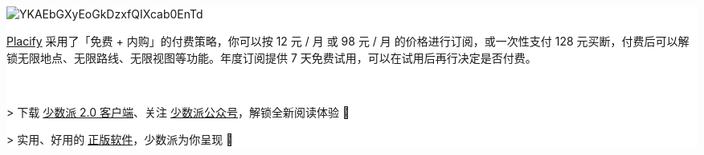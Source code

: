 ![YKAEbGXyEoGkDzxfQIXcab0EnTd](https://cdnfile.sspai.com/editor/u_/d2889ctb34t85tdj5k6g.jpeg?imageView2/2/w/1120/q/90/interlace/1/ignore-error/1/format/webp)

[Placify](https://apps.apple.com/us/app/placify-map-trip-planner/id6739698007) 采用了「免费 + 内购」的付费策略，你可以按 12 元 / 月 或 98 元 / 月 的价格进行订阅，或一次性支付 128 元买断，付费后可以解锁无限地点、无限路线、无限视图等功能。年度订阅提供 7 天免费试用，可以在试用后再行决定是否付费。

 

\> 下载 [少数派 2.0 客户端](https://sspai.com/page/client)、关注 [少数派公众号](https://sspai.com/s/J71e)，解锁全新阅读体验 📰

\> 实用、好用的 [正版软件](https://sspai.com/mall)，少数派为你呈现 🚀
